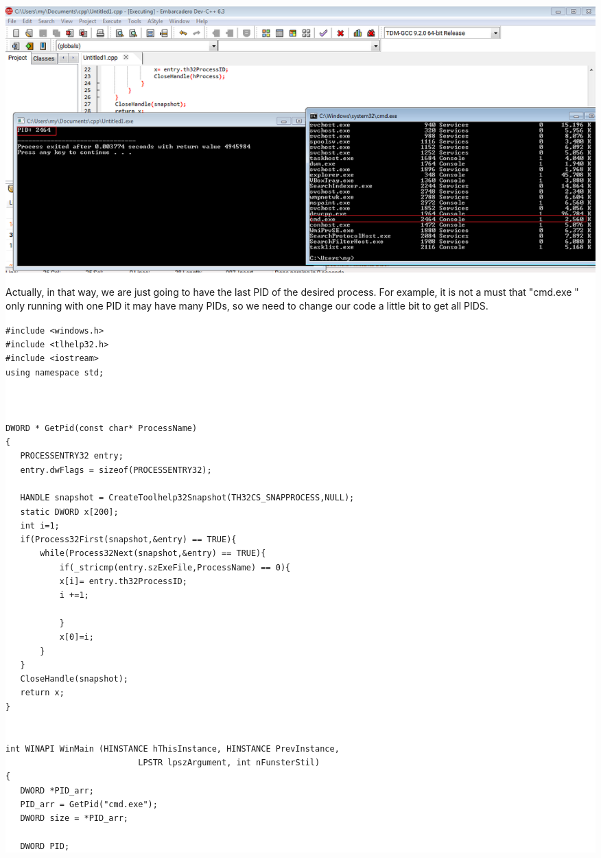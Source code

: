  ![](/assets/images/0x41ly-blog-img/handle/6.png)
 
 Actually, in that way, we are just going to have the last PID of the desired process. For example, it is not a must that "cmd.exe " only running with one PID it may have many PIDs, so we need to change our code a little bit to get all PIDS. 
 ```
#include <windows.h>
#include <tlhelp32.h>
#include <iostream>
using namespace std;



DWORD * GetPid(const char* ProcessName)
{
	PROCESSENTRY32 entry;
	entry.dwFlags = sizeof(PROCESSENTRY32);

	HANDLE snapshot = CreateToolhelp32Snapshot(TH32CS_SNAPPROCESS,NULL);
	static DWORD x[200];
	int i=1;
	if(Process32First(snapshot,&entry) == TRUE){
		while(Process32Next(snapshot,&entry) == TRUE){
			if(_stricmp(entry.szExeFile,ProcessName) == 0){  
			x[i]= entry.th32ProcessID;
			i +=1;        
				
			}
			x[0]=i;
		}
	}
	CloseHandle(snapshot);
	return x;
}


int WINAPI WinMain (HINSTANCE hThisInstance, HINSTANCE PrevInstance,
                            LPSTR lpszArgument, int nFunsterStil)
{
	DWORD *PID_arr;
	PID_arr = GetPid("cmd.exe");
	DWORD size = *PID_arr;

	DWORD PID;
 ```
